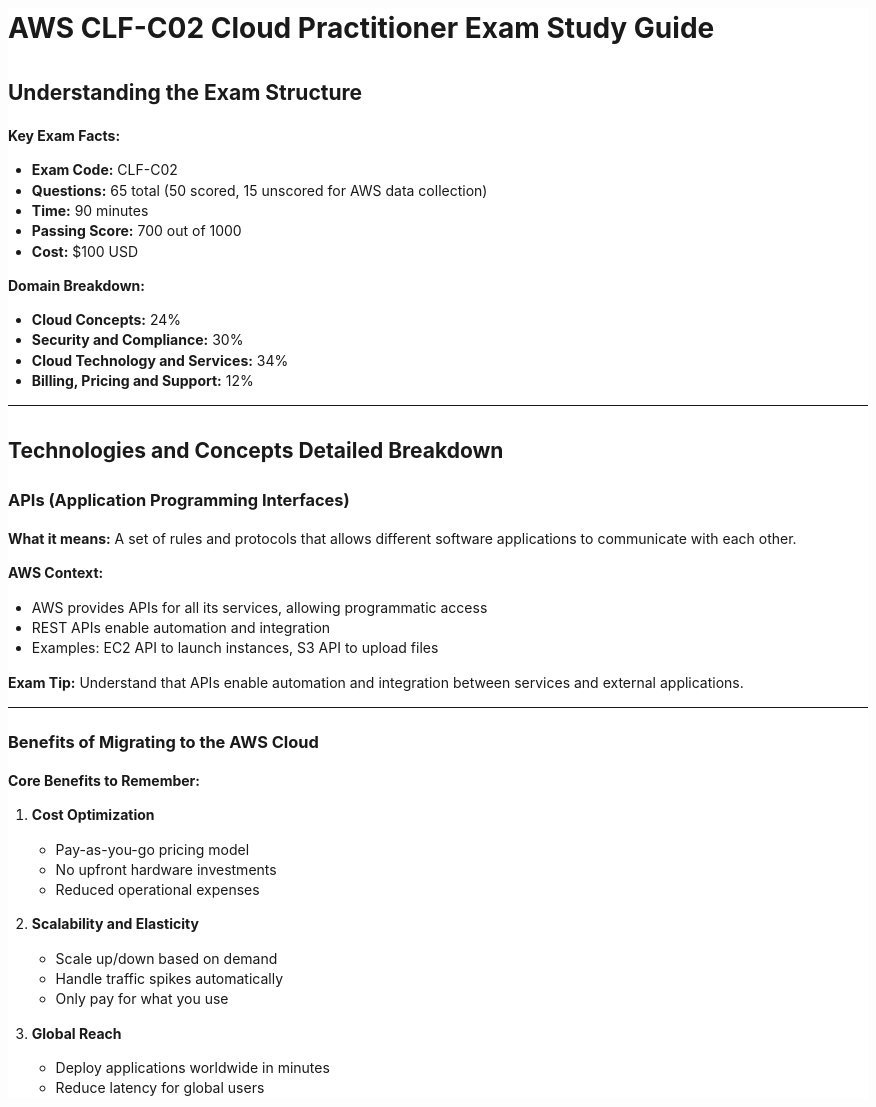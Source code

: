# AWS CLF-C02 Cloud Practitioner Exam Study Guide

## Understanding the Exam Structure

**Key Exam Facts:**
- **Exam Code:** CLF-C02
- **Questions:** 65 total (50 scored, 15 unscored for AWS data collection)
- **Time:** 90 minutes
- **Passing Score:** 700 out of 1000
- **Cost:** $100 USD

**Domain Breakdown:**
- **Cloud Concepts:** 24%
- **Security and Compliance:** 30% 
- **Cloud Technology and Services:** 34%
- **Billing, Pricing and Support:** 12%

---

## Technologies and Concepts Detailed Breakdown

### **APIs (Application Programming Interfaces)**
**What it means:** A set of rules and protocols that allows different software applications to communicate with each other.

**AWS Context:** 
- AWS provides APIs for all its services, allowing programmatic access
- REST APIs enable automation and integration
- Examples: EC2 API to launch instances, S3 API to upload files

**Exam Tip:** Understand that APIs enable automation and integration between services and external applications.

---

### **Benefits of Migrating to the AWS Cloud**
**Core Benefits to Remember:**

1. **Cost Optimization**
   - Pay-as-you-go pricing model
   - No upfront hardware investments
   - Reduced operational expenses

2. **Scalability and Elasticity**
   - Scale up/down based on demand
   - Handle traffic spikes automatically
   - Only pay for what you use

3. **Global Reach**
   - Deploy applications worldwide in minutes
   - Reduce latency for global users
